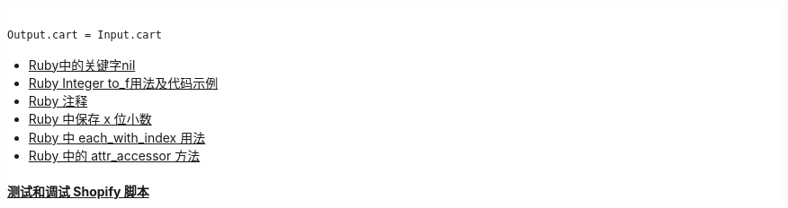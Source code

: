 ```

Output.cart = Input.cart
```

- [Ruby中的关键字nil](https://blog.csdn.net/wangjianno2/article/details/51704351)
- [Ruby Integer to_f用法及代码示例](https://vimsky.com/examples/usage/ruby-integer-to_f-function-with-example.html)
- [Ruby 注释](https://www.runoob.com/ruby/ruby-comment.html)
- [Ruby 中保存 x 位小数](https://apidock.com/ruby/Float/round)
- [Ruby 中 each_with_index 用法](https://vimsky.com/examples/usage/ruby-enumerator-each_with_index-function.html)
- [Ruby 中的 attr_accessor 方法](http://lazybios.com/2017/01/what-is-attr-accessor-in-ruby/)

#### [测试和调试 Shopify 脚本](https://help.shopify.com/zh-CN/manual/checkout-settings/script-editor/test)